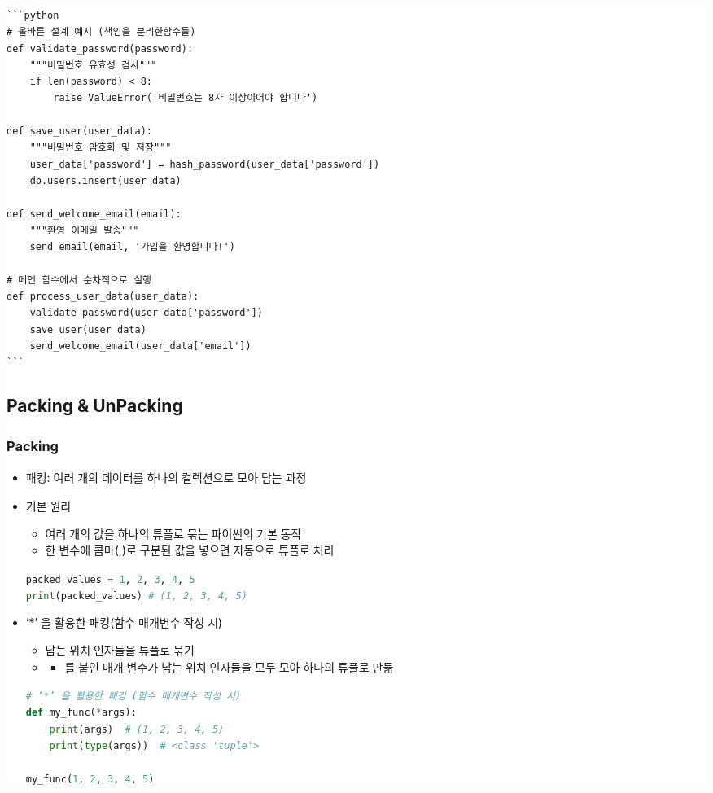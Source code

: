     ```python
    # 올바른 설계 예시 (책임을 분리한함수들)
    def validate_password(password):
        """비밀번호 유효성 검사"""
        if len(password) < 8:
            raise ValueError('비밀번호는 8자 이상이어야 합니다')
    
    def save_user(user_data):
        """비밀번호 암호화 및 저장"""
        user_data['password'] = hash_password(user_data['password'])
        db.users.insert(user_data)
    
    def send_welcome_email(email):
        """환영 이메일 발송"""
        send_email(email, '가입을 환영합니다!')
    
    # 메인 함수에서 순차적으로 실행
    def process_user_data(user_data):
        validate_password(user_data['password'])
        save_user(user_data)
        send_welcome_email(user_data['email'])
    ```
    

## Packing & UnPacking

### Packing

- 패킹: 여러 개의 데이터를 하나의 컬렉션으로 모아 담는 과정
- 기본 원리
    - 여러 개의 값을 하나의 튜플로 묶는 파이썬의 기본 동작
    - 한 변수에 콤마(,)로 구분된 값을 넣으면 자동으로 튜플로 처리
    
    ```python
    packed_values = 1, 2, 3, 4, 5
    print(packed_values) # (1, 2, 3, 4, 5)
    ```
    
- ‘*’ 을 활용한 패킹(함수 매개변수 작성 시)
    - 남는 위치 인자들을 튜플로 묶기
    - * 를 붙인 매개 변수가 남는 위치 인자들을 모두 모아 하나의 튜플로 만듦
    
    ```python
    # ‘*’ 을 활용한 패킹 (함수 매개변수 작성 시)
    def my_func(*args):
        print(args)  # (1, 2, 3, 4, 5)
        print(type(args))  # <class 'tuple'>
    
    my_func(1, 2, 3, 4, 5)
    ```
    